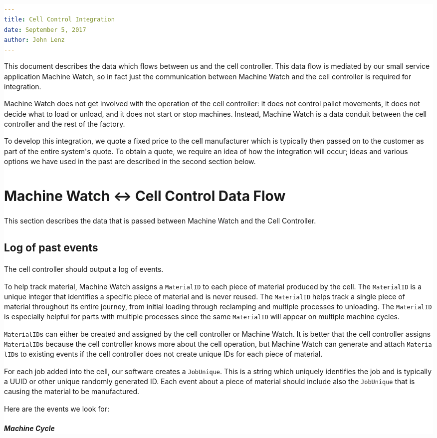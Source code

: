 ```yaml
---
title: Cell Control Integration
date: September 5, 2017
author: John Lenz
---
```


This document describes the data which flows between us and the cell controller. This data flow is
mediated by our small service application Machine Watch, so in fact just the communication between
Machine Watch and the cell controller is required for integration.

Machine Watch does not get involved with the operation of the cell controller: it does not control
pallet movements, it does not decide what to load or unload, and it does not start or stop machines.
Instead, Machine Watch is a data conduit between the cell controller and the rest of the factory.

To develop this integration, we quote a fixed price to the cell manufacturer which is typically
then passed on to the customer as part of the entire system's quote.  To obtain a quote, we require
an idea of how the integration will occur; ideas and various options we have used in the past are
described in the second section below.

# Machine Watch <-> Cell Control Data Flow

This section describes the data that is passed between Machine Watch and the Cell Controller.

## Log of past events

The cell controller should output a log of events.

To help track material, Machine Watch assigns a `MaterialID` to each piece of material produced by
the cell. The `MaterialID` is a unique integer that identifies a specific piece of material and is
never reused. The `MaterialID` helps track a single piece of material throughout its entire journey,
from initial loading through reclamping and multiple processes to unloading. The `MaterialID` is
especially helpful for parts with multiple processes since the same `MaterialID` will appear on
multiple machine cycles.

`MaterialID`s can either be created and assigned by the cell controller or Machine Watch. It is
better that the cell controller assigns `MaterialID`s because the cell controller knows more about
the cell operation, but Machine Watch can generate and attach `MaterialID`s to existing events if
the cell controller does not create unique IDs for each piece of material.

For each job added into the cell, our software creates a `JobUnique`. This is a string which uniquely
identifies the job and is typically a UUID or other unique randomly generated ID. Each event about a
piece of material should include also the `JobUnique` that is causing the material to be manufactured.

Here are the events we look for:

##### Machine Cycle
